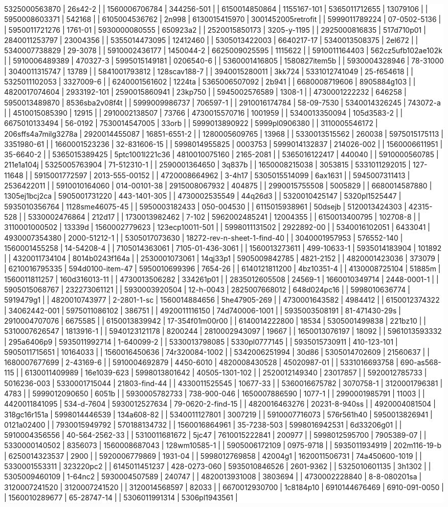 5325000563870 | 26s42-2 |  | 1560006706784 | 344256-501 |  | 6150014850864 | 1155167-101 | 
5365011712655 | 13079106 |  | 5950008603371 | 542168 |  | 6105004536762 | 2n998 | 
6130015415970 | 3001452005retrofit |  | 5999011789224 | 07-0502-5136 |  | 5950011721276 | 1761-01 | 
5930000080555 | 650923a2 |  | 2520015850173 | 3205-y-1195 |  | 2925000816835 | 517d710p01 | 
2840011253797 | 23004356 |  | 5355014473095 | 12412460 |  | 5305013422003 | 6640217-17 | 
5340013508375 | 2el672 |  | 5340007738829 | 29-3078 |  | 5910002436177 | 1450044-2 | 
6625009025595 | 1115622 |  | 5910011164403 | 562cz5ufb102ae102k |  | 5910006489389 | 470327-3 | 
5995015149181 | 0206540-6 |  | 5360001416805 | 1580827item5b |  | 5930004328946 | 78-31000 | 
3040011315747 | 13789 |  | 5841001793812 | 128scav188-7 |  | 3940015280011 | 3kk724 | 
5331012741049 | 25-f654618 |  | 5325011102053 | 3327009-6 |  | 6240001561602 | 1224ta | 
5365006507092 | 2b941 |  | 6680008719606 | 8905884g103 |  | 4820017074604 | 2933192-101 | 
2590015860941 | 23kp750 |  | 5945002576589 | 1308-1 |  | 4730001222232 | 646258 | 
5950013489870 | 8536sba2v08f4t |  | 5999009986737 | 706597-1 |  | 2910016174784 | 58-09-7530 | 
5340014326245 | 743072-a |  | 4510015085390 | 12915 |  | 2910002138507 | 73766 | 
4730015570716 | 1001959 |  | 5340013350094 | 105d3583-2 |  | 6675010133494 | 56-0192 | 
7530014547005 | 33orb |  | 5999013890922 | 5999pl0906380 |  | 3110005546172 | 206sffs4a7milg3278a | 
2920014455087 | 16851-6551-2 |  | 1280005609765 | 13968 |  | 5330013515562 | 260038 | 
5975015175113 | 3351980-61 |  | 1660001523236 | 32-831606-15 |  | 5998014955825 | 0003753 | 
5999014132837 | 214026-002 |  | 1560006611951 | 35-6640-2 |  | 5365015389425 | 5ptc1001l221c36 | 
4810010075160 | 2165-2081 |  | 5365016122417 | 440040 |  | 5910000560785 | 211e1a104j | 
5325005763904 | 71-512310-1 |  | 2590001364650 | 3q837b |  | 1650008215038 | 3053815 | 
5331011292015 | 127-11648 |  | 5915001772597 | 2013-555-00152 |  | 4720008664962 | 3-4h17 | 
5305015514099 | 6ax1631 |  | 5945007311413 | 2536422011 |  | 5910010164060 | 014-00101-38 | 
2915008067932 | 404875 |  | 2990015755508 | 5005829 |  | 6680014587880 | 1305ej1bcj2ca | 
5905001731220 | 443-1401-305 |  | 4730002535549 | 44q26d3 |  | 5320010425147 | 5320pl1525447 | 
5935010356764 | 1128sme46075-45 |  | 5950003182433 | 050-004530 |  | 6115015938961 | 50dsejb | 
5120013424303 | 42315-528 |  | 5330002476864 | 212d17 |  | 1730013982462 | 7-102 | 
5962002485241 | 12004355 |  | 6150013400795 | 102708-8 |  | 3110001000502 | 13339d | 
1560002779623 | 123ecp10011-501 |  | 5998011131502 | 2922892-00 |  | 5340016102051 | 6433041 | 
4930007354380 | 2000-51212-1 |  | 5305017073630 | 18272-rev-n-sheet-1-find-40 |  | 3040001957953 | 576552-140 | 
1560001455258 | 14-54208-4 |  | 7105014363061 | 7105-01-436-3061 |  | 1560013273611 | 499-10633-1 | 
5935014183904 | 101892 |  | 4320011734104 | 8014b0243f164a |  | 2530001073061 | 14qj33p1 | 
5905009842785 | 4821-2152 |  | 4820001423036 | 373079 |  | 6210016795335 | 594d0100-item-47 | 
5950010699396 | 7654-26 |  | 6140121811200 | 4bz10351-4 |  | 4130008725104 | 51885m | 
1560011811257 | 160d316013-11 |  | 4730013506282 | 334261p01 |  | 2835012605508 | 24569-1 | 
1660010349714 | 2448-0001-1 |  | 5905015068767 | 232273061121 |  | 5930003920504 | 12-h-0043 | 
2825007668012 | 648d024pc16 |  | 5998010636774 | 5919479g1 |  | 4820010743977 | 2-2801-1-sc | 
1560014884656 | 5he47905-269 |  | 4730001643582 | 4984412 |  | 6150012374322 | 34062442-001 | 
5975011086102 | 386751 |  | 4920011116150 | 74d740006-1001 |  | 5935003508191 | 81-471430-29s | 
2910004707076 | 6675585 |  | 6150013839942 | 17-354f01m00r00 |  | 6140014222800 | 18534 | 
5305001499838 | 221bz10 |  | 5310007626547 | 1813916-1 |  | 5940123121178 | 8200244 | 
2810002943097 | 19667 |  | 1650013076197 | 18092 |  | 5961013593332 | 295a6406p9 | 
5935011992714 | 1-640099-2 |  | 5330013798085 | 5330pl0777145 |  | 5935015730911 | 410-123-101 | 
5905011715651 | 10164033 |  | 1560016450636 | 74r320084-1002 |  | 5342006251994 | 30d86 | 
5305014702609 | 21560637 |  | 1680007677699 | 2-43169-6 |  | 5910004692879 | 4450-6010 | 
4820008430528 | 45020987-01 |  | 5331016693758 | 690-as568-115 |  | 6130011409989 | 16e1039-623 | 
5998013801642 | 40505-1301-102 |  | 2520012149340 | 23017857 |  | 5920012785733 | 5016236-003 | 
5330001715044 | 21803-find-44 |  | 4330011525545 | 10677-33 |  | 5360016675782 | 3070758-1 | 
3120001796381 | 4783 |  | 5999012090650 | 6051b |  | 5930005782733 | 738-900-046 | 
1650007886590 | 1077-1 |  | 2990001985791 | 11003 |  | 4420011841095 | 534-d-7604 | 
5930012527634 | 79-0620-2-find-15 |  | 4820016463276 | 20231-8-940ss |  | 4920004081504 | 318gc16r151a | 
5998014446539 | 134a608-82 |  | 5340011127801 | 3007219 |  | 5910007716073 | 576r561h40 | 
5950013826941 | 0121a02400 |  | 7930015949792 | 570188134732 |  | 1560016864961 | 35-7238-503 | 
5998016942531 | 6d33206g01 |  | 5910004356556 | 40-564-2562-33 |  | 5310011681672 | 5jc47 | 
7610015222841 | 200977 |  | 5998012595700 | 7905389-07 |  | 5330000140502 | 8356073 | 
1560008687043 | 128wm10585-1 |  | 5905006172109 | 0975-9718 |  | 5935011934919 | 202m116-19-b | 
6250014323537 | 2900 |  | 5920006779869 | 1931-04 |  | 5998012769858 | 42004g1 | 
1620011506731 | 74a450600-1019 |  | 5330001553311 | 323220pc2 |  | 6145011451237 | 428-0273-060 | 
5935010846526 | 2601-9362 |  | 5325010601135 | 3h1302 |  | 5305009460109 | 1-64nc2 | 
5930004507589 | 240747 |  | 4820013931008 | 3803694 |  | 4730002228840 | 8-8-080201sa | 
3120007241520 | 3120007241520 |  | 3120014568597 | 82033 |  | 6670012930700 | 1c8184p10 | 
6910144676469 | 6910-091-0050 |  | 1560010289677 | 65-28747-14 |  | 5306011991314 | 5306pl1943561 | 